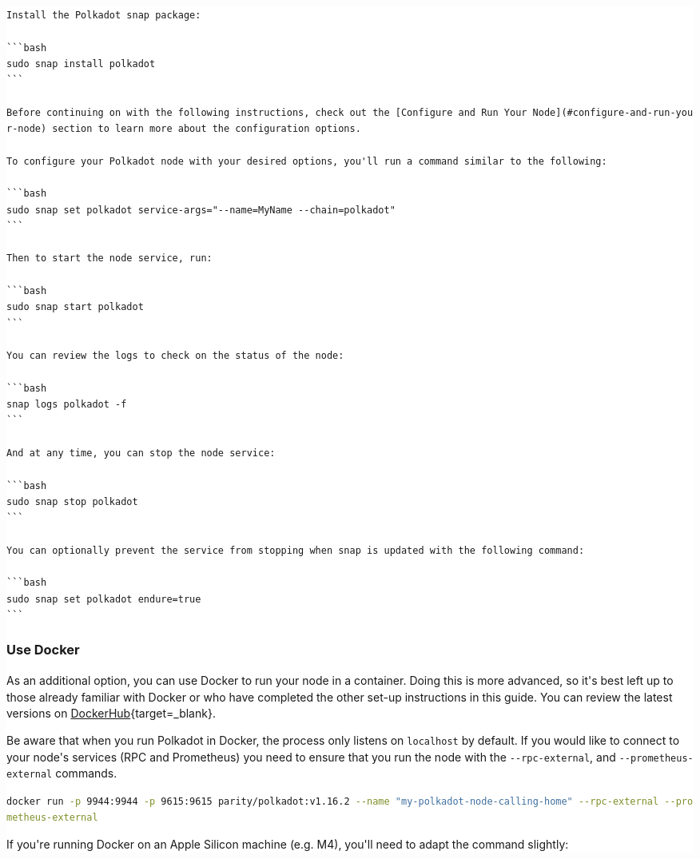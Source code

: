    Install the Polkadot snap package:

    ```bash
    sudo snap install polkadot
    ```
    
    Before continuing on with the following instructions, check out the [Configure and Run Your Node](#configure-and-run-your-node) section to learn more about the configuration options.

    To configure your Polkadot node with your desired options, you'll run a command similar to the following:

    ```bash
    sudo snap set polkadot service-args="--name=MyName --chain=polkadot"
    ```

    Then to start the node service, run:

    ```bash
    sudo snap start polkadot
    ```

    You can review the logs to check on the status of the node: 

    ```bash
    snap logs polkadot -f
    ```

    And at any time, you can stop the node service:

    ```bash
    sudo snap stop polkadot
    ```

    You can optionally prevent the service from stopping when snap is updated with the following command:

    ```bash
    sudo snap set polkadot endure=true
    ```

### Use Docker

As an additional option, you can use Docker to run your node in a container. Doing this is more advanced, so it's best left up to those already familiar with Docker or who have completed the other set-up instructions in this guide. You can review the latest versions on [DockerHub](https://hub.docker.com/r/parity/polkadot/tags){target=\_blank}.

Be aware that when you run Polkadot in Docker, the process only listens on `localhost` by default. If you would like to connect to your node's services (RPC and Prometheus) you need to ensure that you run the node with the `--rpc-external`, and `--prometheus-external` commands.

```bash
docker run -p 9944:9944 -p 9615:9615 parity/polkadot:v1.16.2 --name "my-polkadot-node-calling-home" --rpc-external --prometheus-external
```

If you're running Docker on an Apple Silicon machine (e.g. M4), you'll need to adapt the command slightly:
